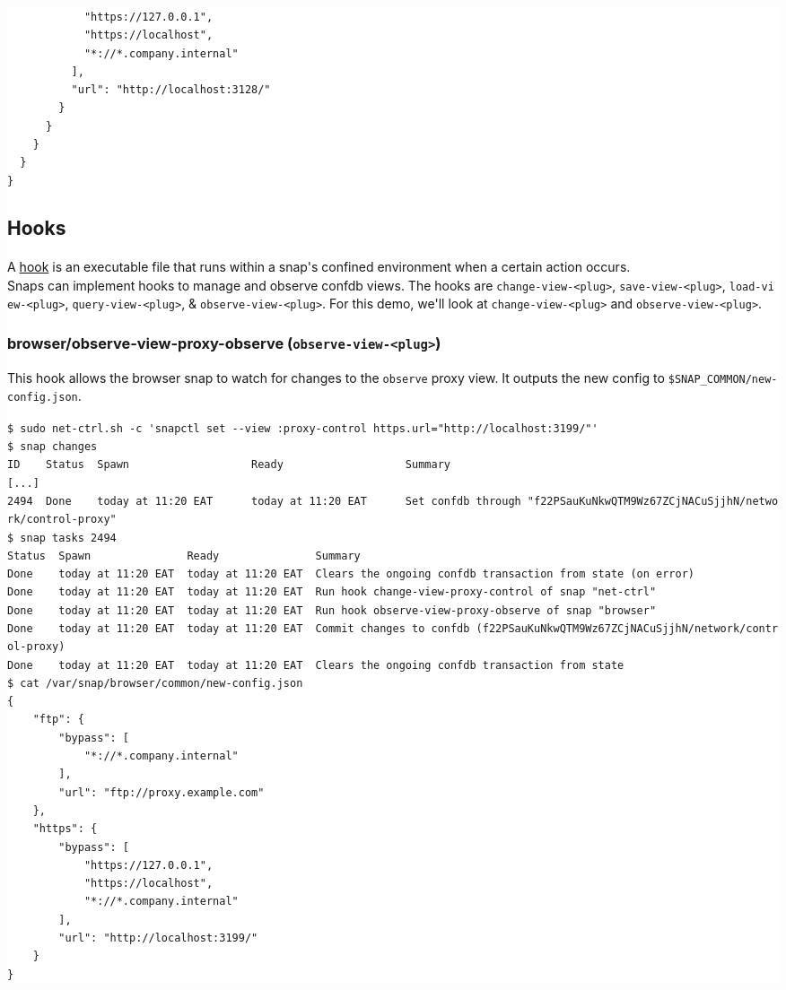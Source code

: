 ```console
            "https://127.0.0.1",
            "https://localhost",
            "*://*.company.internal"
          ],
          "url": "http://localhost:3128/"
        }
      }
    }
  }
}
```

## Hooks

A [hook](https://snapcraft.io/docs/supported-snap-hooks) is an executable file that runs within a snap's confined environment when a certain action occurs.\
Snaps can implement hooks to manage and observe confdb views. The hooks are `change-view-<plug>`, `save-view-<plug>`, `load-view-<plug>`, `query-view-<plug>`, & `observe-view-<plug>`. For this demo, we'll look at `change-view-<plug>` and `observe-view-<plug>`.

### browser/observe-view-proxy-observe (`observe-view-<plug>`)

This hook allows the browser snap to watch for changes to the `observe` proxy view. It outputs the new config to `$SNAP_COMMON/new-config.json`.

```console
$ sudo net-ctrl.sh -c 'snapctl set --view :proxy-control https.url="http://localhost:3199/"'
$ snap changes
ID    Status  Spawn                   Ready                   Summary
[...]
2494  Done    today at 11:20 EAT      today at 11:20 EAT      Set confdb through "f22PSauKuNkwQTM9Wz67ZCjNACuSjjhN/network/control-proxy"
$ snap tasks 2494
Status  Spawn               Ready               Summary
Done    today at 11:20 EAT  today at 11:20 EAT  Clears the ongoing confdb transaction from state (on error)
Done    today at 11:20 EAT  today at 11:20 EAT  Run hook change-view-proxy-control of snap "net-ctrl"
Done    today at 11:20 EAT  today at 11:20 EAT  Run hook observe-view-proxy-observe of snap "browser"
Done    today at 11:20 EAT  today at 11:20 EAT  Commit changes to confdb (f22PSauKuNkwQTM9Wz67ZCjNACuSjjhN/network/control-proxy)
Done    today at 11:20 EAT  today at 11:20 EAT  Clears the ongoing confdb transaction from state
$ cat /var/snap/browser/common/new-config.json
{
    "ftp": {
        "bypass": [
            "*://*.company.internal"
        ],
        "url": "ftp://proxy.example.com"
    },
    "https": {
        "bypass": [
            "https://127.0.0.1",
            "https://localhost",
            "*://*.company.internal"
        ],
        "url": "http://localhost:3199/"
    }
}
```
